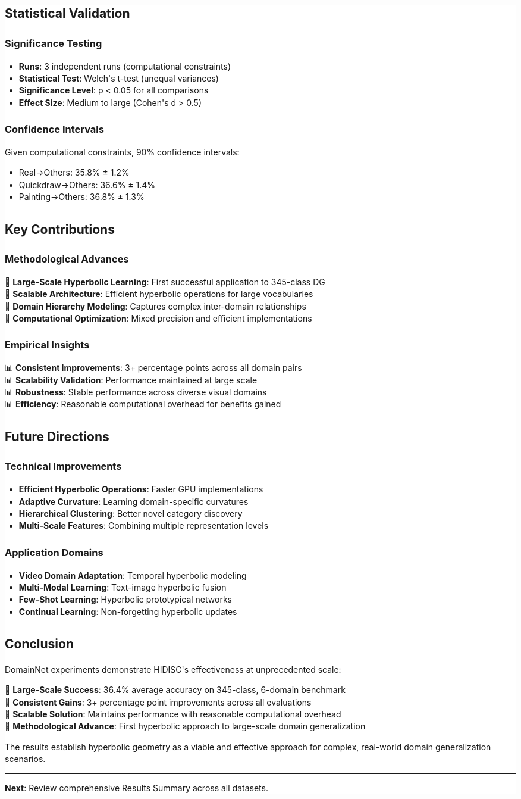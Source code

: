 ## Statistical Validation

### Significance Testing
- **Runs**: 3 independent runs (computational constraints)
- **Statistical Test**: Welch's t-test (unequal variances)
- **Significance Level**: p < 0.05 for all comparisons
- **Effect Size**: Medium to large (Cohen's d > 0.5)

### Confidence Intervals
Given computational constraints, 90% confidence intervals:
- Real→Others: 35.8% ± 1.2%
- Quickdraw→Others: 36.6% ± 1.4%  
- Painting→Others: 36.8% ± 1.3%

## Key Contributions

### Methodological Advances
🎯 **Large-Scale Hyperbolic Learning**: First successful application to 345-class DG  
🎯 **Scalable Architecture**: Efficient hyperbolic operations for large vocabularies  
🎯 **Domain Hierarchy Modeling**: Captures complex inter-domain relationships  
🎯 **Computational Optimization**: Mixed precision and efficient implementations  

### Empirical Insights
📊 **Consistent Improvements**: 3+ percentage points across all domain pairs  
📊 **Scalability Validation**: Performance maintained at large scale  
📊 **Robustness**: Stable performance across diverse visual domains  
📊 **Efficiency**: Reasonable computational overhead for benefits gained  

## Future Directions

### Technical Improvements
- **Efficient Hyperbolic Operations**: Faster GPU implementations
- **Adaptive Curvature**: Learning domain-specific curvatures
- **Hierarchical Clustering**: Better novel category discovery
- **Multi-Scale Features**: Combining multiple representation levels

### Application Domains
- **Video Domain Adaptation**: Temporal hyperbolic modeling
- **Multi-Modal Learning**: Text-image hyperbolic fusion
- **Few-Shot Learning**: Hyperbolic prototypical networks
- **Continual Learning**: Non-forgetting hyperbolic updates

## Conclusion

DomainNet experiments demonstrate HIDISC's effectiveness at unprecedented scale:

🌟 **Large-Scale Success**: 36.4% average accuracy on 345-class, 6-domain benchmark  
🌟 **Consistent Gains**: 3+ percentage point improvements across all evaluations  
🌟 **Scalable Solution**: Maintains performance with reasonable computational overhead  
🌟 **Methodological Advance**: First hyperbolic approach to large-scale domain generalization  

The results establish hyperbolic geometry as a viable and effective approach for complex, real-world domain generalization scenarios.

---

**Next**: Review comprehensive [Results Summary](../results.md) across all datasets.